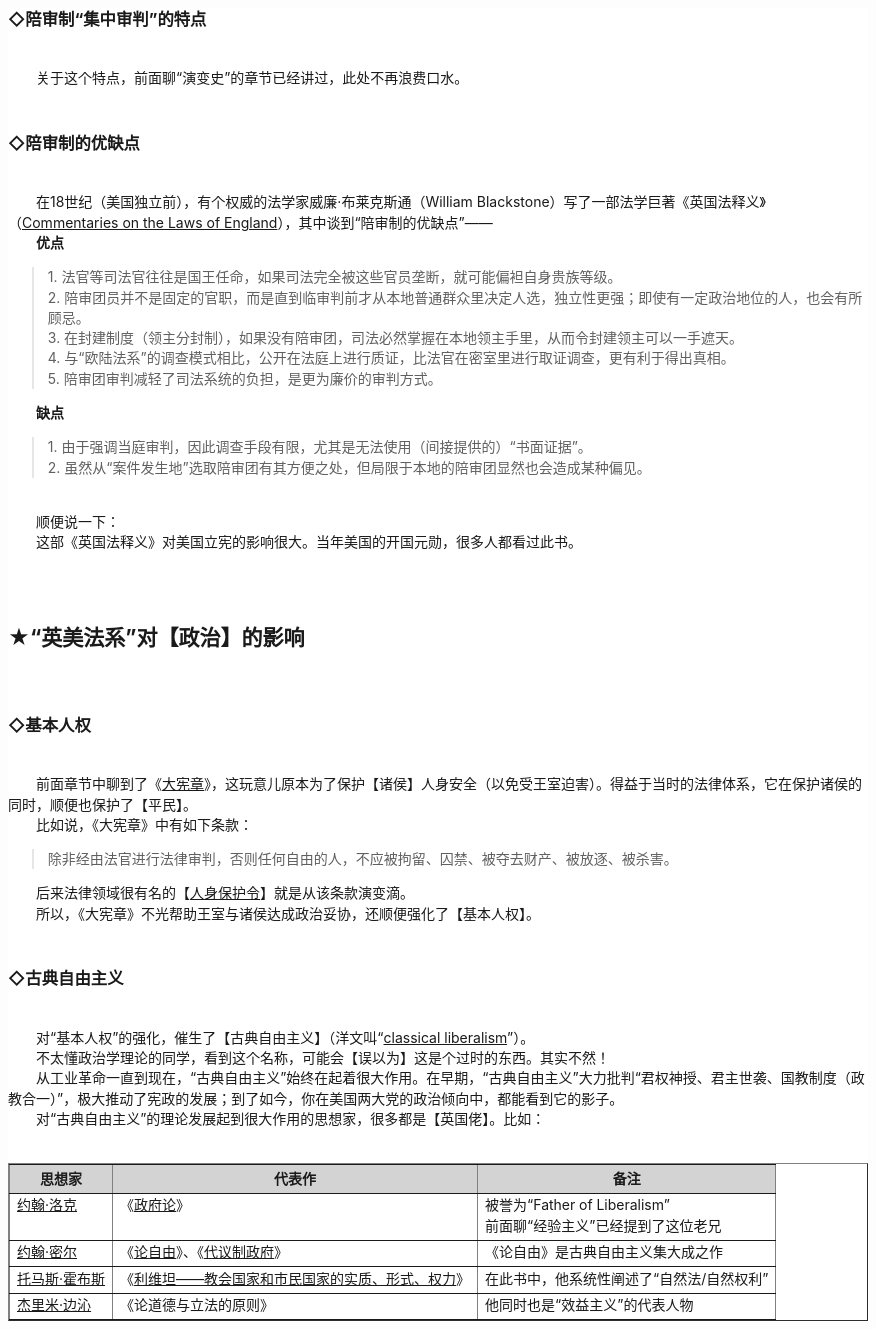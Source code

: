 <h3>◇陪审制“集中审判”的特点</h3>
<br/>
　　关于这个特点，前面聊“演变史”的章节已经讲过，此处不再浪费口水。<br/>
<br/>
<h3>◇陪审制的优缺点</h3>
<br/>
　　在18世纪（美国独立前），有个权威的法学家威廉·布莱克斯通（William Blackstone）写了一部法学巨著《英国法释义》（<a href="https://en.wikipedia.org/wiki/Commentaries_on_the_Laws_of_England" rel="nofollow" target="_blank">Commentaries on the Laws of England</a>），其中谈到“陪审制的优缺点”——<br/>
　　<b>优点</b><br/>
<blockquote>
1. 法官等司法官往往是国王任命，如果司法完全被这些官员垄断，就可能偏袒自身贵族等级。<br/>
2. 陪审团员并不是固定的官职，而是直到临审判前才从本地普通群众里决定人选，独立性更强；即使有一定政治地位的人，也会有所顾忌。<br/>
3. 在封建制度（领主分封制），如果没有陪审团，司法必然掌握在本地领主手里，从而令封建领主可以一手遮天。<br/>
4. 与“欧陆法系”的调查模式相比，公开在法庭上进行质证，比法官在密室里进行取证调查，更有利于得出真相。<br/>
5. 陪审团审判减轻了司法系统的负担，是更为廉价的审判方式。</blockquote>
　　<b>缺点</b><br/>
<blockquote>
1. 由于强调当庭审判，因此调查手段有限，尤其是无法使用（间接提供的）“书面证据”。<br/>
2. 虽然从“案件发生地”选取陪审团有其方便之处，但局限于本地的陪审团显然也会造成某种偏见。</blockquote>
<br/>
　　顺便说一下：<br/>
　　这部《英国法释义》对美国立宪的影响很大。当年美国的开国元勋，很多人都看过此书。<br/>
<br/>
<br/>
<h2>★“英美法系”对【政治】的影响</h2>
<br/>
<h3>◇基本人权</h3>
<br/>
　　前面章节中聊到了《<a href="https://zh.wikipedia.org/wiki/%E5%A4%A7%E6%86%B2%E7%AB%A0" rel="nofollow" target="_blank">大宪章</a>》，这玩意儿原本为了保护【诸侯】人身安全（以免受王室迫害）。得益于当时的法律体系，它在保护诸侯的同时，顺便也保护了【平民】。<br/>
　　比如说，《大宪章》中有如下条款：<br/>
<blockquote>
除非经由法官进行法律审判，否则任何自由的人，不应被拘留、囚禁、被夺去财产、被放逐、被杀害。</blockquote>
　　后来法律领域很有名的【<a href="https://zh.wikipedia.org/wiki/%E4%BA%BA%E8%BA%AB%E4%BF%9D%E8%AD%B7%E4%BB%A4" rel="nofollow" target="_blank">人身保护令</a>】就是从该条款演变滴。<br/>
　　所以，《大宪章》不光帮助王室与诸侯达成政治妥协，还顺便强化了【基本人权】。<br/>
<br/>
<h3>◇古典自由主义</h3>
<br/>
　　对“基本人权”的强化，催生了【古典自由主义】（洋文叫“<a href="https://en.wikipedia.org/wiki/Classical_liberalism" rel="nofollow" target="_blank">classical liberalism</a>”）。<br/>
　　不太懂政治学理论的同学，看到这个名称，可能会【误以为】这是个过时的东西。其实不然！<br/>
　　从工业革命一直到现在，“古典自由主义”始终在起着很大作用。在早期，“古典自由主义”大力批判“君权神授、君主世袭、国教制度（政教合一）”，极大推动了宪政的发展；到了如今，你在美国两大党的政治倾向中，都能看到它的影子。<br/>
　　对“古典自由主义”的理论发展起到很大作用的思想家，很多都是【英国佬】。比如：<br/>
<br/>
<center><table border="1" cellpadding="3" cellspacing="0"><tbody>
<tr style="background:lightgrey;"><th>思想家</th><th>代表作</th><th>备注</th></tr>
<tr><td><a href="https://zh.wikipedia.org/wiki/%E7%BA%A6%E7%BF%B0%C2%B7%E6%B4%9B%E5%85%8B" rel="nofollow" target="_blank">约翰·洛克</a></td><td>《<a href="https://docs.google.com/document/d/1y0-LP5oyWdGfXPqWDP5W88rENbYIOFt-6xwoTPbVOwo/" target="_blank">政府论</a>》</td><td>被誉为“Father of Liberalism”<br/>
前面聊“经验主义”已经提到了这位老兄</td></tr>
<tr><td><a href="https://zh.wikipedia.org/wiki/%E7%BA%A6%E7%BF%B0%C2%B7%E6%96%AF%E5%9B%BE%E5%B0%94%E7%89%B9%C2%B7%E5%AF%86%E5%B0%94" rel="nofollow" target="_blank">约翰·密尔</a></td><td>《<a href="https://docs.google.com/document/d/1tt8VQ063v_CcOqUHB5T_c6YGhfqIiVbZmq9RXe8nEdA/" target="_blank">论自由</a>》、《<a href="https://docs.google.com/document/d/11KFvZs1DHqiPdDvG3V8AjvZKu0HoUR2oRD-35AUwF_4/" target="_blank">代议制政府</a>》</td><td>《论自由》是古典自由主义集大成之作</td></tr>
<tr><td><a href="https://zh.wikipedia.org/wiki/%E6%89%98%E9%A9%AC%E6%96%AF%C2%B7%E9%9C%8D%E5%B8%83%E6%96%AF" rel="nofollow" target="_blank">托马斯·霍布斯</a></td><td>《<a href="https://docs.google.com/document/d/1zniBy48ywZXar352j3e_ZOrIrUZaz8kgCZ0ILtd5H30/" target="_blank">利维坦——教会国家和市民国家的实质、形式、权力</a>》</td><td>在此书中，他系统性阐述了“自然法/自然权利”</td></tr>
<tr><td><a href="https://zh.wikipedia.org/wiki/%E6%9D%B0%E9%87%8C%E7%B1%B3%C2%B7%E8%BE%B9%E6%B2%81" rel="nofollow" target="_blank">杰里米·边沁</a></td><td>《论道德与立法的原则》</td><td>他同时也是“效益主义”的代表人物</td></tr>